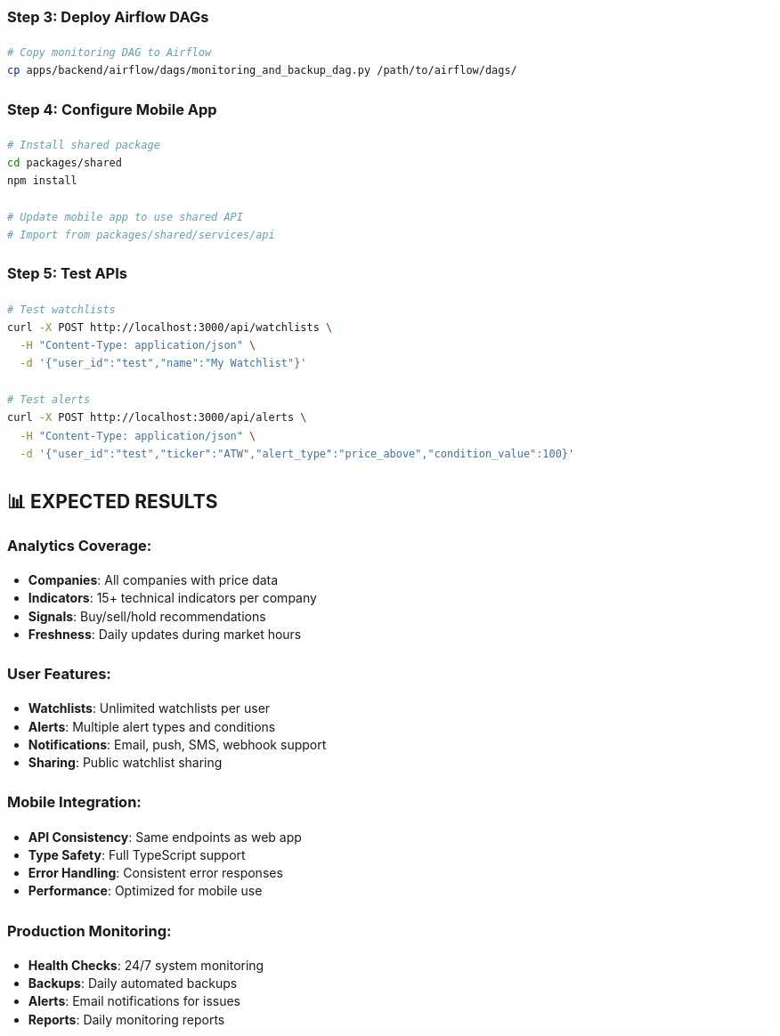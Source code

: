 ### **Step 3: Deploy Airflow DAGs**
```bash
# Copy monitoring DAG to Airflow
cp apps/backend/airflow/dags/monitoring_and_backup_dag.py /path/to/airflow/dags/
```

### **Step 4: Configure Mobile App**
```bash
# Install shared package
cd packages/shared
npm install

# Update mobile app to use shared API
# Import from packages/shared/services/api
```

### **Step 5: Test APIs**
```bash
# Test watchlists
curl -X POST http://localhost:3000/api/watchlists \
  -H "Content-Type: application/json" \
  -d '{"user_id":"test","name":"My Watchlist"}'

# Test alerts
curl -X POST http://localhost:3000/api/alerts \
  -H "Content-Type: application/json" \
  -d '{"user_id":"test","ticker":"ATW","alert_type":"price_above","condition_value":100}'
```

## 📊 **EXPECTED RESULTS**

### **Analytics Coverage:**
- **Companies**: All companies with price data
- **Indicators**: 15+ technical indicators per company
- **Signals**: Buy/sell/hold recommendations
- **Freshness**: Daily updates during market hours

### **User Features:**
- **Watchlists**: Unlimited watchlists per user
- **Alerts**: Multiple alert types and conditions
- **Notifications**: Email, push, SMS, webhook support
- **Sharing**: Public watchlist sharing

### **Mobile Integration:**
- **API Consistency**: Same endpoints as web app
- **Type Safety**: Full TypeScript support
- **Error Handling**: Consistent error responses
- **Performance**: Optimized for mobile use

### **Production Monitoring:**
- **Health Checks**: 24/7 system monitoring
- **Backups**: Daily automated backups
- **Alerts**: Email notifications for issues
- **Reports**: Daily monitoring reports
